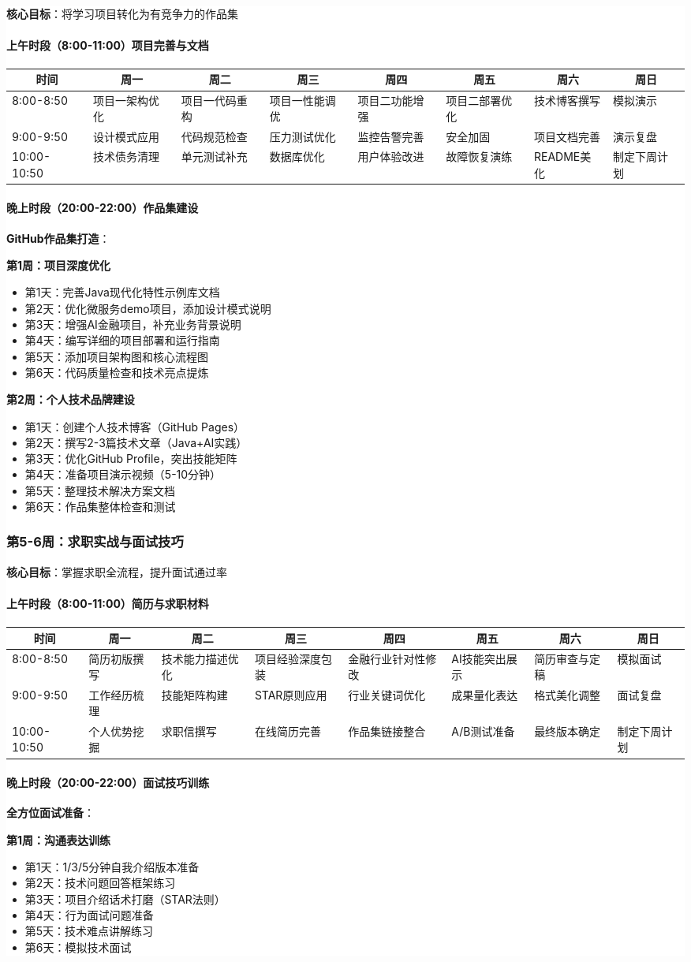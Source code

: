 **核心目标**：将学习项目转化为有竞争力的作品集

#### 上午时段（8:00-11:00）项目完善与文档

| 时间 | 周一 | 周二 | 周三 | 周四 | 周五 | 周六 | 周日 |
|------|------|------|------|------|------|------|------|
| 8:00-8:50 | 项目一架构优化 | 项目一代码重构 | 项目一性能调优 | 项目二功能增强 | 项目二部署优化 | 技术博客撰写 | 模拟演示 |
| 9:00-9:50 | 设计模式应用 | 代码规范检查 | 压力测试优化 | 监控告警完善 | 安全加固 | 项目文档完善 | 演示复盘 |
| 10:00-10:50 | 技术债务清理 | 单元测试补充 | 数据库优化 | 用户体验改进 | 故障恢复演练 | README美化 | 制定下周计划 |

#### 晚上时段（20:00-22:00）作品集建设

**GitHub作品集打造**：

**第1周：项目深度优化**
- 第1天：完善Java现代化特性示例库文档
- 第2天：优化微服务demo项目，添加设计模式说明
- 第3天：增强AI金融项目，补充业务背景说明
- 第4天：编写详细的项目部署和运行指南
- 第5天：添加项目架构图和核心流程图
- 第6天：代码质量检查和技术亮点提炼

**第2周：个人技术品牌建设**
- 第1天：创建个人技术博客（GitHub Pages）
- 第2天：撰写2-3篇技术文章（Java+AI实践）
- 第3天：优化GitHub Profile，突出技能矩阵
- 第4天：准备项目演示视频（5-10分钟）
- 第5天：整理技术解决方案文档
- 第6天：作品集整体检查和测试

### 第5-6周：求职实战与面试技巧

**核心目标**：掌握求职全流程，提升面试通过率

#### 上午时段（8:00-11:00）简历与求职材料

| 时间 | 周一 | 周二 | 周三 | 周四 | 周五 | 周六 | 周日 |
|------|------|------|------|------|------|------|------|
| 8:00-8:50 | 简历初版撰写 | 技术能力描述优化 | 项目经验深度包装 | 金融行业针对性修改 | AI技能突出展示 | 简历审查与定稿 | 模拟面试 |
| 9:00-9:50 | 工作经历梳理 | 技能矩阵构建 | STAR原则应用 | 行业关键词优化 | 成果量化表达 | 格式美化调整 | 面试复盘 |
| 10:00-10:50 | 个人优势挖掘 | 求职信撰写 | 在线简历完善 | 作品集链接整合 | A/B测试准备 | 最终版本确定 | 制定下周计划 |

#### 晚上时段（20:00-22:00）面试技巧训练

**全方位面试准备**：

**第1周：沟通表达训练**
- 第1天：1/3/5分钟自我介绍版本准备
- 第2天：技术问题回答框架练习
- 第3天：项目介绍话术打磨（STAR法则）
- 第4天：行为面试问题准备
- 第5天：技术难点讲解练习
- 第6天：模拟技术面试
